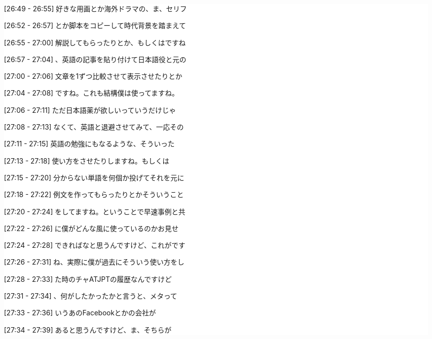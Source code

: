 [26:49 - 26:55]
好きな用画とか海外ドラマの、ま、セリフ

[26:52 - 26:57]
とか脚本をコピーして時代背景を踏まえて

[26:55 - 27:00]
解説してもらったりとか、もしくはですね

[26:57 - 27:04]
、英語の記事を貼り付けて日本語役と元の

[27:00 - 27:06]
文章を1ずつ比較させて表示させたりとか

[27:04 - 27:08]
ですね。これも結構僕は使ってますね。

[27:06 - 27:11]
ただ日本語薬が欲しいっていうだけじゃ

[27:08 - 27:13]
なくて、英語と退避させてみて、一応その

[27:11 - 27:15]
英語の勉強にもなるような、そういった

[27:13 - 27:18]
使い方をさせたりしますね。もしくは

[27:15 - 27:20]
分からない単語を何個か投げてそれを元に

[27:18 - 27:22]
例文を作ってもらったりとかそういうこと

[27:20 - 27:24]
をしてますね。ということで早速事例と共

[27:22 - 27:26]
に僕がどんな風に使っているのかお見せ

[27:24 - 27:28]
できればなと思うんですけど、これがです

[27:26 - 27:31]
ね、実際に僕が過去にそういう使い方をし

[27:28 - 27:33]
た時のチャATJPTの履歴なんですけど

[27:31 - 27:34]
、何がしたかったかと言うと、メタって

[27:33 - 27:36]
いうあのFacebookとかの会社が

[27:34 - 27:39]
あると思うんですけど、ま、そちらが
